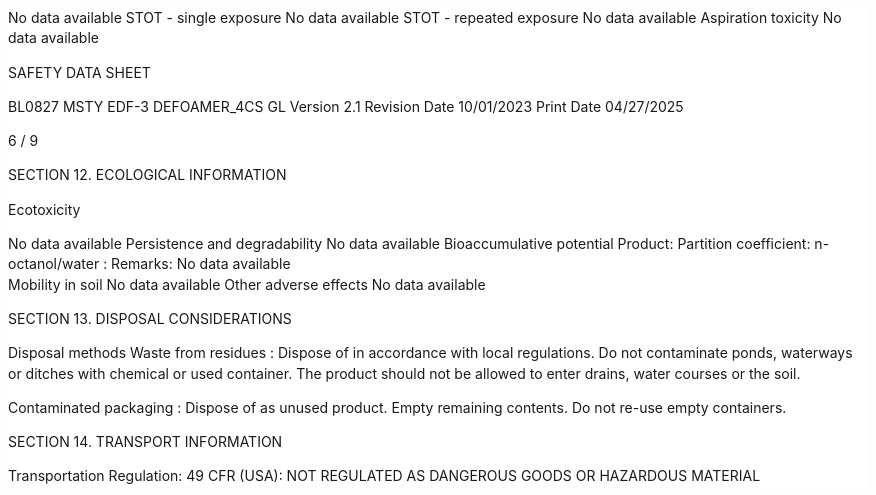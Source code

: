 No data available 
STOT - single exposure 
No data available 
STOT - repeated exposure 
No data available 
Aspiration toxicity 
No data available 
 
 
SAFETY DATA SHEET 
 
BL0827 MSTY EDF-3 DEFOAMER_4CS GL 
Version 2.1 
Revision Date 10/01/2023 
Print Date 04/27/2025  
 
 
6 / 9 
 
 
SECTION 12. ECOLOGICAL INFORMATION 
 
Ecotoxicity 
 
No data available 
Persistence and degradability 
No data available 
Bioaccumulative potential 
Product: 
Partition coefficient: n-
octanol/water 
: Remarks: No data available  
Mobility in soil 
No data available 
Other adverse effects 
No data available 
 
 
 
SECTION 13. DISPOSAL CONSIDERATIONS 
 
Disposal methods 
Waste from residues 
: Dispose of in accordance with local regulations. 
Do not contaminate ponds, waterways or ditches with 
chemical or used container. 
The product should not be allowed to enter drains, water 
courses or the soil. 
 
Contaminated packaging 
: Dispose of as unused product. 
Empty remaining contents. 
Do not re-use empty containers. 
 
 
 
SECTION 14. TRANSPORT INFORMATION 
 
Transportation Regulation: 49 CFR (USA): 
NOT REGULATED AS DANGEROUS GOODS OR HAZARDOUS MATERIAL 
 
